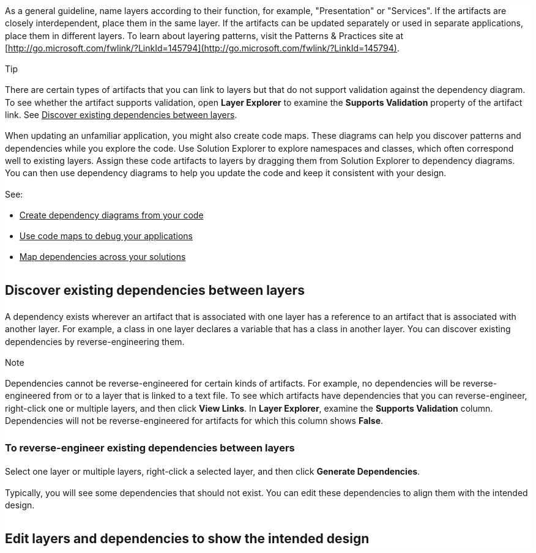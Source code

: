 As a general guideline, name layers according to their function, for example, "Presentation" or "Services". If the artifacts are closely interdependent, place them in the same layer. If the artifacts can be updated separately or used in separate applications, place them in different layers. To learn about layering patterns, visit the Patterns & Practices site at [http://go.microsoft.com/fwlink/?LinkId=145794](http://go.microsoft.com/fwlink/?LinkId=145794).

> [!TIP]
> There are certain types of artifacts that you can link to layers but that do not support validation against the dependency diagram. To see whether the artifact supports validation, open **Layer Explorer** to examine the **Supports Validation** property of the artifact link. See [Discover existing dependencies between layers](#Generate).

When updating an unfamiliar application, you might also create code maps. These diagrams can help you discover patterns and dependencies while you explore the code. Use Solution Explorer to explore namespaces and classes, which often correspond well to existing layers. Assign these code artifacts to layers by dragging them from Solution Explorer to dependency diagrams. You can then use dependency diagrams to help you update the code and keep it consistent with your design.

See:

-   [Create dependency diagrams from your code](../modeling/create-layer-diagrams-from-your-code.md)

-   [Use code maps to debug your applications](../modeling/use-code-maps-to-debug-your-applications.md)

-   [Map dependencies across your solutions](../modeling/map-dependencies-across-your-solutions.md)

## <a name="Generate"></a> Discover existing dependencies between layers

A dependency exists wherever an artifact that is associated with one layer has a reference to an artifact that is associated with another layer. For example, a class in one layer declares a variable that has a class in another layer. You can discover existing dependencies by reverse-engineering them.

> [!NOTE]
> Dependencies cannot be reverse-engineered for certain kinds of artifacts. For example, no dependencies will be reverse-engineered from or to a layer that is linked to a text file. To see which artifacts have dependencies that you can reverse-engineer, right-click one or multiple layers, and then click **View Links**. In **Layer Explorer**, examine the **Supports Validation** column. Dependencies will not be reverse-engineered for artifacts for which this column shows **False**.

### To reverse-engineer existing dependencies between layers

Select one layer or multiple layers, right-click a selected layer, and then click **Generate Dependencies**.

Typically, you will see some dependencies that should not exist. You can edit these dependencies to align them with the intended design.

## <a name="EditArchitecture"></a> Edit layers and dependencies to show the intended design

